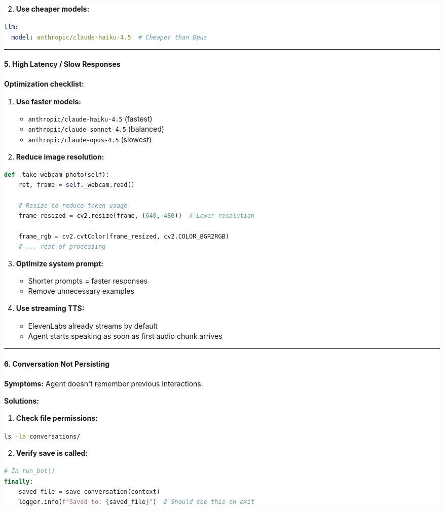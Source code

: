 ```python
```

2. **Use cheaper models:**

```yaml
llm:
  model: anthropic/claude-haiku-4.5  # Cheaper than Opus
```

---

#### 5. **High Latency / Slow Responses**

**Optimization checklist:**

1. **Use faster models:**
   - `anthropic/claude-haiku-4.5` (fastest)
   - `anthropic/claude-sonnet-4.5` (balanced)
   - `anthropic/claude-opus-4.5` (slowest)

2. **Reduce image resolution:**

```python
def _take_webcam_photo(self):
    ret, frame = self._webcam.read()
    
    # Resize to reduce token usage
    frame_resized = cv2.resize(frame, (640, 480))  # Lower resolution
    
    frame_rgb = cv2.cvtColor(frame_resized, cv2.COLOR_BGR2RGB)
    # ... rest of processing
```

3. **Optimize system prompt:**
   - Shorter prompts = faster responses
   - Remove unnecessary examples

4. **Use streaming TTS:**
   - ElevenLabs already streams by default
   - Agent starts speaking as soon as first audio chunk arrives

---

#### 6. **Conversation Not Persisting**

**Symptoms:** Agent doesn't remember previous interactions.

**Solutions:**

1. **Check file permissions:**

```bash
ls -la conversations/
```

2. **Verify save is called:**

```python
# In run_bot()
finally:
    saved_file = save_conversation(context)
    logger.info(f"Saved to: {saved_file}")  # Should see this on exit
```
